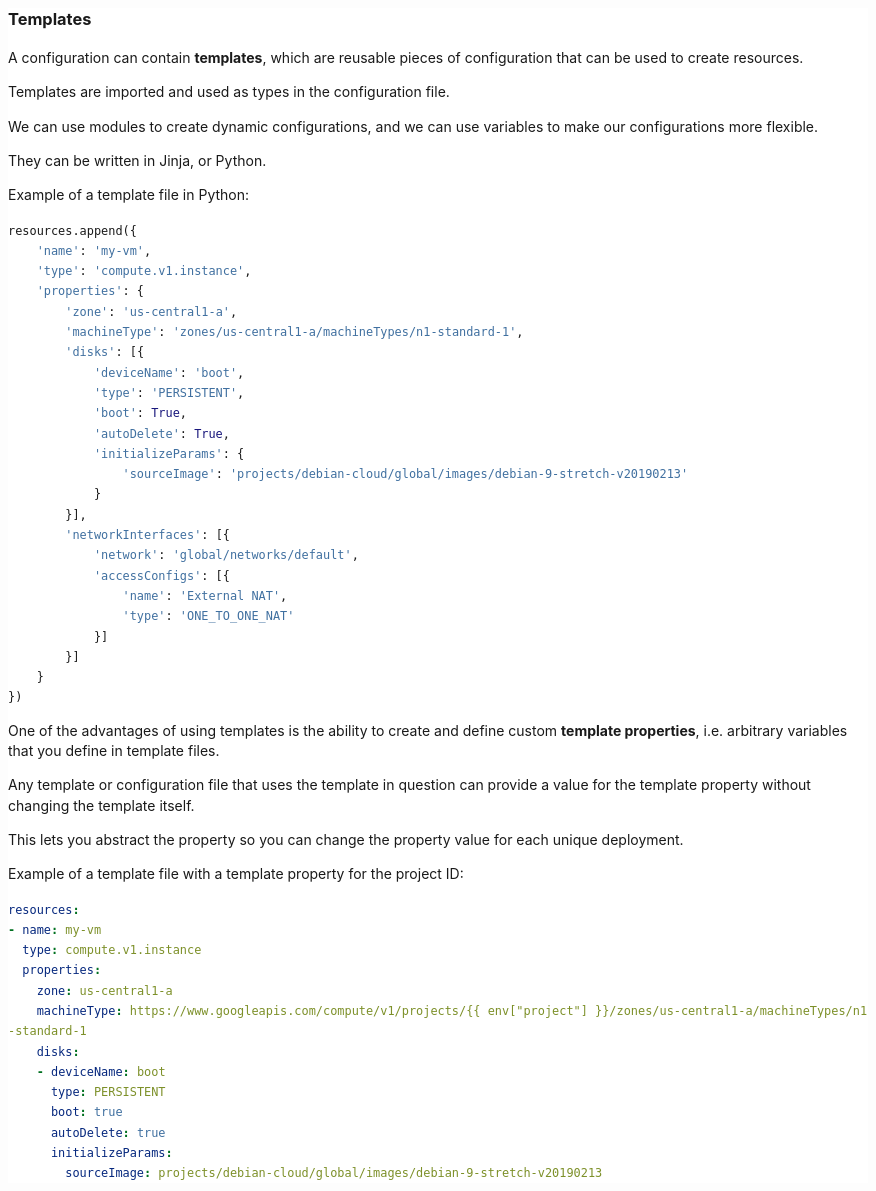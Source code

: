 ### Templates

A configuration can contain **templates**, which are reusable pieces of configuration that can be used to create resources.

Templates are imported and used as types in the configuration file.

We can use modules to create dynamic configurations, and we can use variables to make our configurations more flexible.

They can be written in Jinja, or Python.

Example of a template file in Python:

```python
resources.append({
    'name': 'my-vm',
    'type': 'compute.v1.instance',
    'properties': {
        'zone': 'us-central1-a',
        'machineType': 'zones/us-central1-a/machineTypes/n1-standard-1',
        'disks': [{
            'deviceName': 'boot',
            'type': 'PERSISTENT',
            'boot': True,
            'autoDelete': True,
            'initializeParams': {
                'sourceImage': 'projects/debian-cloud/global/images/debian-9-stretch-v20190213'
            }
        }],
        'networkInterfaces': [{
            'network': 'global/networks/default',
            'accessConfigs': [{
                'name': 'External NAT',
                'type': 'ONE_TO_ONE_NAT'
            }]
        }]
    }
})
```

One of the advantages of using templates is the ability to create and define custom **template properties**, i.e. arbitrary variables that you define in template files.

Any template or configuration file that uses the template in question can provide a value for the template property without changing the template itself.

This lets you abstract the property so you can change the property value for each unique deployment.

Example of a template file with a template property for the project ID:

```yaml
resources:
- name: my-vm
  type: compute.v1.instance
  properties:
    zone: us-central1-a
    machineType: https://www.googleapis.com/compute/v1/projects/{{ env["project"] }}/zones/us-central1-a/machineTypes/n1-standard-1
    disks:
    - deviceName: boot
      type: PERSISTENT
      boot: true
      autoDelete: true
      initializeParams:
        sourceImage: projects/debian-cloud/global/images/debian-9-stretch-v20190213
```

